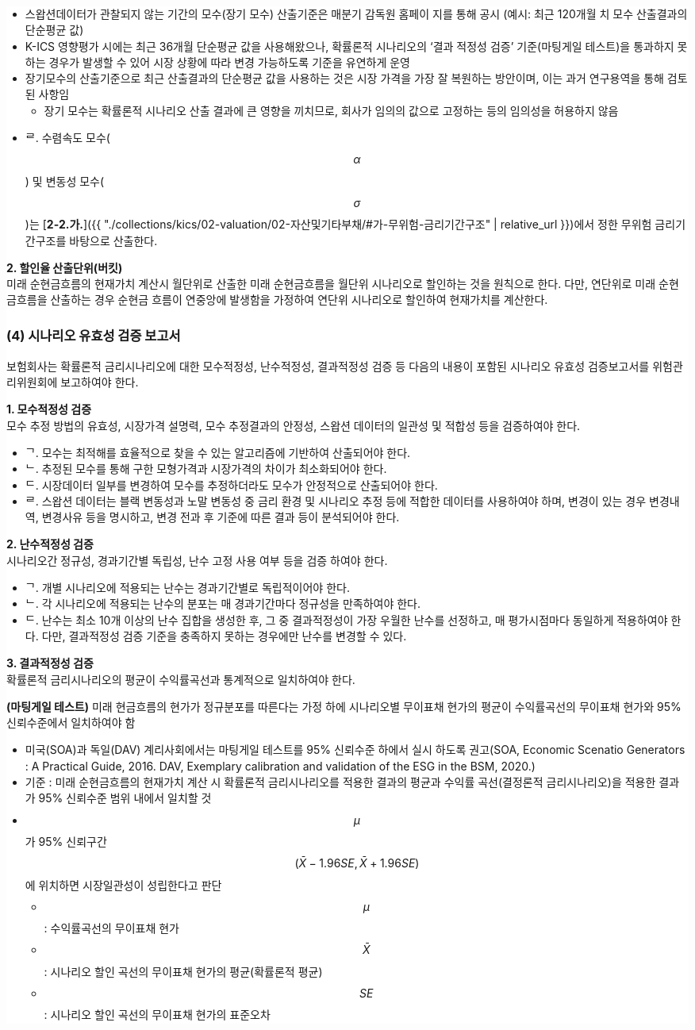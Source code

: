 <Accordion title="스왑션데이터가 관찰되지 않는 기간의 모수 산출기준">

- 스왑션데이터가 관찰되지 않는 기간의 모수(장기 모수) 산출기준은 매분기 감독원 홈페이 지를 통해 공시 (예시: 최근 120개월 치 모수 산출결과의 단순평균 값)
- K-ICS 영향평가 시에는 최근 36개월 단순평균 값을 사용해왔으나, 확률론적 시나리오의 ‘결과 적정성 검증’ 기준(마팅게일 테스트)을 통과하지 못하는 경우가 발생할 수 있어 시장 상황에 따라 변경 가능하도록 기준을 유연하게 운영
- 장기모수의 산출기준으로 최근 산출결과의 단순평균 값을 사용하는 것은 시장 가격을 가장 잘 복원하는 방안이며, 이는 과거 연구용역을 통해 검토된 사항임
  - 장기 모수는 확률론적 시나리오 산출 결과에 큰 영향을 끼치므로, 회사가 임의의 값으로 고정하는 등의 임의성을 허용하지 않음

</Accordion>

- ᄅ. 수렴속도 모수($$\alpha$$) 및 변동성 모수($$\sigma$$)는 [**2-2.가.**]({{ "./collections/kics/02-valuation/02-자산및기타부채/#가-무위험-금리기간구조" | relative_url }})에서 정한 무위험 금리기간구조를 바탕으로 산출한다.



**2. 할인율 산출단위(버킷)**  
미래 순현금흐름의 현재가치 계산시 월단위로 산출한 미래 순현금흐름을 월단위 시나리오로 할인하는 것을 원칙으로 한다. 다만, 연단위로 미래 순현금흐름을 산출하는 경우 순현금 흐름이 연중앙에 발생함을 가정하여 연단위 시나리오로 할인하여 현재가치를 계산한다.

### (4) 시나리오 유효성 검증 보고서
보험회사는 확률론적 금리시나리오에 대한 모수적정성, 난수적정성, 결과적정성 검증 등 다음의 내용이 포함된 시나리오 유효성 검증보고서를 위험관리위원회에 보고하여야 한다.

**1. 모수적정성 검증**  
모수 추정 방법의 유효성, 시장가격 설명력, 모수 추정결과의 안정성, 스왑션 데이터의 일관성 및 적합성 등을 검증하여야 한다.
- ᄀ. 모수는 최적해를 효율적으로 찾을 수 있는 알고리즘에 기반하여 산출되어야 한다.
- ᄂ. 추정된 모수를 통해 구한 모형가격과 시장가격의 차이가 최소화되어야 한다.
- ᄃ. 시장데이터 일부를 변경하여 모수를 추정하더라도 모수가 안정적으로 산출되어야 한다.
- ᄅ. 스왑션 데이터는 블랙 변동성과 노말 변동성 중 금리 환경 및 시나리오 추정 등에 적합한 데이터를 사용하여야 하며, 변경이 있는 경우 변경내역, 변경사유 등을 명시하고, 변경 전과 후 기준에 따른 결과 등이 분석되어야 한다.

**2. 난수적정성 검증**  
시나리오간 정규성, 경과기간별 독립성, 난수 고정 사용 여부 등을 검증 하여야 한다.
- ᄀ. 개별 시나리오에 적용되는 난수는 경과기간별로 독립적이어야 한다.
- ᄂ. 각 시나리오에 적용되는 난수의 분포는 매 경과기간마다 정규성을 만족하여야 한다.
- ᄃ. 난수는 최소 10개 이상의 난수 집합을 생성한 후, 그 중 결과적정성이 가장 우월한 난수를 선정하고, 매 평가시점마다 동일하게 적용하여야 한다. 다만, 결과적정성 검증 기준을 충족하지 못하는 경우에만 난수를 변경할 수 있다.

**3. 결과적정성 검증**  
확률론적 금리시나리오의 평균이 수익률곡선과 통계적으로 일치하여야 한다.

<Accordion title="확률론적 금리시나리오의 평균이 수익률 곡선과 통계적으로 일치해야 한다는 의미">

**(마팅게일 테스트)** 미래 현금흐름의 현가가 정규분포를 따른다는 가정 하에 시나리오별 무이표채 현가의 평균이 수익률곡선의 무이표채 현가와 95% 신뢰수준에서 일치하여야 함
- 미국(SOA)과 독일(DAV) 계리사회에서는 마팅게일 테스트를 95% 신뢰수준 하에서 실시 하도록 권고(SOA, Economic Scenatio Generators : A Practical Guide, 2016. DAV, Exemplary calibration and validation of the ESG in the BSM, 2020.)
- 기준 : 미래 순현금흐름의 현재가치 계산 시 확률론적 금리시나리오를 적용한 결과의 평균과 수익률 곡선(결정론적 금리시나리오)을 적용한 결과가 95% 신뢰수준 범위 내에서 일치할 것
- $$\mu$$가 95% 신뢰구간 $$( \bar X - 1.96SE, \bar X + 1.96SE)$$ 에 위치하면 시장일관성이 성립한다고 판단
  - $$\mu$$ : 수익률곡선의 무이표채 현가
  - $$\bar X$$ : 시나리오 할인 곡선의 무이표채 현가의 평균(확률론적 평균)
  - $$SE$$ : 시나리오 할인 곡선의 무이표채 현가의 표준오차

</Accordion>
